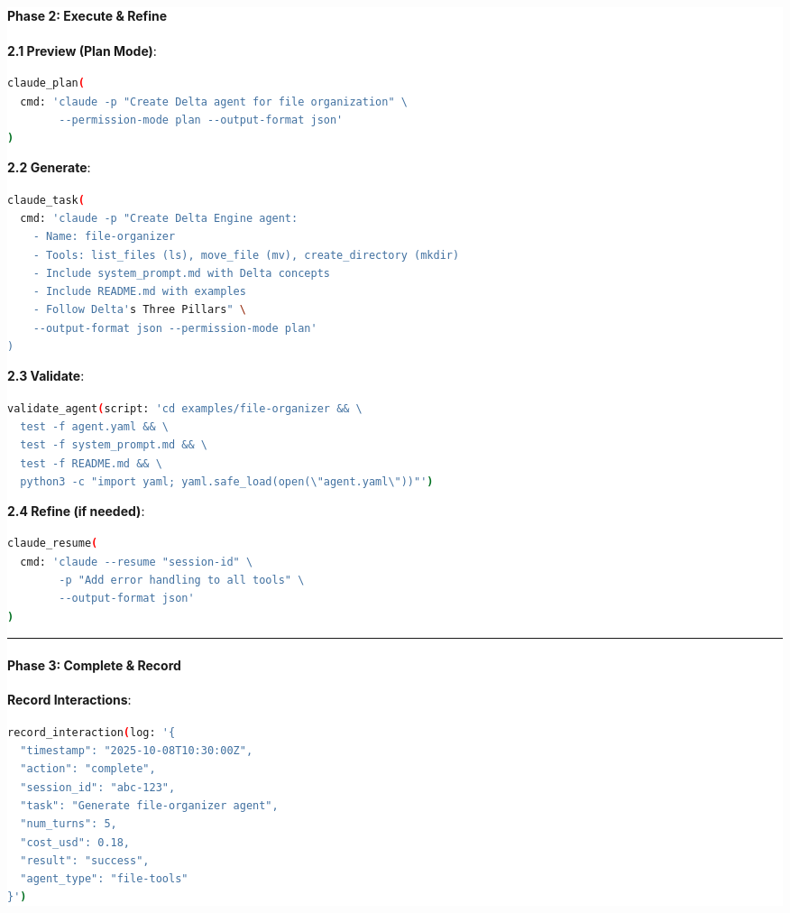
#### Phase 2: Execute & Refine

**2.1 Preview (Plan Mode)**:
```bash
claude_plan(
  cmd: 'claude -p "Create Delta agent for file organization" \
        --permission-mode plan --output-format json'
)
```

**2.2 Generate**:
```bash
claude_task(
  cmd: 'claude -p "Create Delta Engine agent:
    - Name: file-organizer
    - Tools: list_files (ls), move_file (mv), create_directory (mkdir)
    - Include system_prompt.md with Delta concepts
    - Include README.md with examples
    - Follow Delta's Three Pillars" \
    --output-format json --permission-mode plan'
)
```

**2.3 Validate**:
```bash
validate_agent(script: 'cd examples/file-organizer && \
  test -f agent.yaml && \
  test -f system_prompt.md && \
  test -f README.md && \
  python3 -c "import yaml; yaml.safe_load(open(\"agent.yaml\"))"')
```

**2.4 Refine (if needed)**:
```bash
claude_resume(
  cmd: 'claude --resume "session-id" \
        -p "Add error handling to all tools" \
        --output-format json'
)
```

---

#### Phase 3: Complete & Record

**Record Interactions**:
```bash
record_interaction(log: '{
  "timestamp": "2025-10-08T10:30:00Z",
  "action": "complete",
  "session_id": "abc-123",
  "task": "Generate file-organizer agent",
  "num_turns": 5,
  "cost_usd": 0.18,
  "result": "success",
  "agent_type": "file-tools"
}')
```
